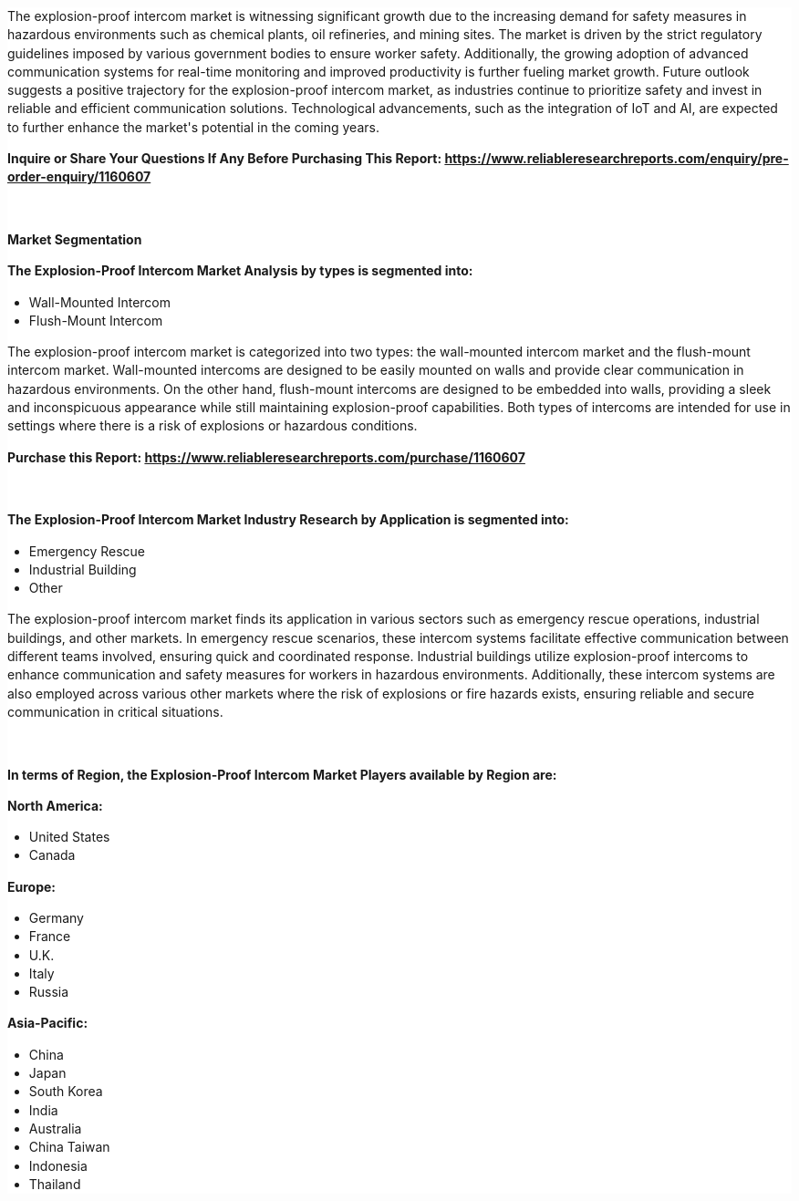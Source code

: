 <p><p>The explosion-proof intercom market is witnessing significant growth due to the increasing demand for safety measures in hazardous environments such as chemical plants, oil refineries, and mining sites. The market is driven by the strict regulatory guidelines imposed by various government bodies to ensure worker safety. Additionally, the growing adoption of advanced communication systems for real-time monitoring and improved productivity is further fueling market growth. Future outlook suggests a positive trajectory for the explosion-proof intercom market, as industries continue to prioritize safety and invest in reliable and efficient communication solutions. Technological advancements, such as the integration of IoT and AI, are expected to further enhance the market's potential in the coming years.</p></p>
<p><strong>Inquire or Share Your Questions If Any Before Purchasing This Report: <a href="https://www.reliableresearchreports.com/enquiry/pre-order-enquiry/1160607">https://www.reliableresearchreports.com/enquiry/pre-order-enquiry/1160607</a></strong></p>
<p>&nbsp;</p>
<p><strong>Market Segmentation</strong></p>
<p><strong>The Explosion-Proof Intercom Market Analysis by types is segmented into:</strong></p>
<p><ul><li>Wall-Mounted Intercom</li><li>Flush-Mount Intercom</li></ul></p>
<p><p>The explosion-proof intercom market is categorized into two types: the wall-mounted intercom market and the flush-mount intercom market. Wall-mounted intercoms are designed to be easily mounted on walls and provide clear communication in hazardous environments. On the other hand, flush-mount intercoms are designed to be embedded into walls, providing a sleek and inconspicuous appearance while still maintaining explosion-proof capabilities. Both types of intercoms are intended for use in settings where there is a risk of explosions or hazardous conditions.</p></p>
<p><strong>Purchase this Report:&nbsp;<a href="https://www.reliableresearchreports.com/purchase/1160607">https://www.reliableresearchreports.com/purchase/1160607</a></strong></p>
<p>&nbsp;</p>
<p><strong>The Explosion-Proof Intercom Market Industry Research by Application is segmented into:</strong></p>
<p><ul><li>Emergency Rescue</li><li>Industrial Building</li><li>Other</li></ul></p>
<p><p>The explosion-proof intercom market finds its application in various sectors such as emergency rescue operations, industrial buildings, and other markets. In emergency rescue scenarios, these intercom systems facilitate effective communication between different teams involved, ensuring quick and coordinated response. Industrial buildings utilize explosion-proof intercoms to enhance communication and safety measures for workers in hazardous environments. Additionally, these intercom systems are also employed across various other markets where the risk of explosions or fire hazards exists, ensuring reliable and secure communication in critical situations.</p></p>
<p>&nbsp;</p>
<p><strong>In terms of Region, the Explosion-Proof Intercom Market Players available by Region are:</strong></p>
<p>
    <p> <strong> North America: </strong>
        <ul>
            <li>United States</li>
            <li>Canada</li>
        </ul>
        </p> 
    <p> <strong> Europe: </strong>
        <ul>
            <li>Germany</li>
            <li>France</li>
            <li>U.K.</li>
            <li>Italy</li>
            <li>Russia</li>
        </ul>
        </p> 
    <p> <strong> Asia-Pacific: </strong>
        <ul>
            <li>China</li>
            <li>Japan</li>
            <li>South Korea</li>
            <li>India</li>
            <li>Australia</li>
            <li>China Taiwan</li>
            <li>Indonesia</li>
            <li>Thailand</li>